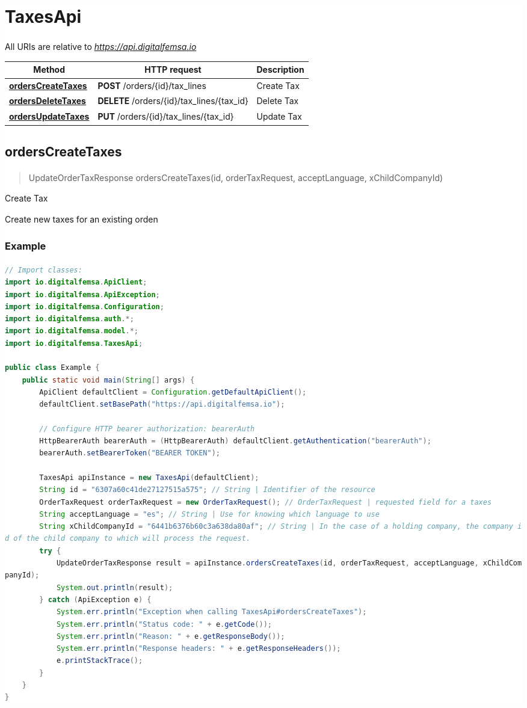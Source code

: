 # TaxesApi

All URIs are relative to *https://api.digitalfemsa.io*

| Method | HTTP request | Description |
|------------- | ------------- | -------------|
| [**ordersCreateTaxes**](TaxesApi.md#ordersCreateTaxes) | **POST** /orders/{id}/tax_lines | Create Tax |
| [**ordersDeleteTaxes**](TaxesApi.md#ordersDeleteTaxes) | **DELETE** /orders/{id}/tax_lines/{tax_id} | Delete Tax |
| [**ordersUpdateTaxes**](TaxesApi.md#ordersUpdateTaxes) | **PUT** /orders/{id}/tax_lines/{tax_id} | Update Tax |



## ordersCreateTaxes

> UpdateOrderTaxResponse ordersCreateTaxes(id, orderTaxRequest, acceptLanguage, xChildCompanyId)

Create Tax

Create new taxes for an existing orden

### Example

```java
// Import classes:
import io.digitalfemsa.ApiClient;
import io.digitalfemsa.ApiException;
import io.digitalfemsa.Configuration;
import io.digitalfemsa.auth.*;
import io.digitalfemsa.model.*;
import io.digitalfemsa.TaxesApi;

public class Example {
    public static void main(String[] args) {
        ApiClient defaultClient = Configuration.getDefaultApiClient();
        defaultClient.setBasePath("https://api.digitalfemsa.io");
        
        // Configure HTTP bearer authorization: bearerAuth
        HttpBearerAuth bearerAuth = (HttpBearerAuth) defaultClient.getAuthentication("bearerAuth");
        bearerAuth.setBearerToken("BEARER TOKEN");

        TaxesApi apiInstance = new TaxesApi(defaultClient);
        String id = "6307a60c41de27127515a575"; // String | Identifier of the resource
        OrderTaxRequest orderTaxRequest = new OrderTaxRequest(); // OrderTaxRequest | requested field for a taxes
        String acceptLanguage = "es"; // String | Use for knowing which language to use
        String xChildCompanyId = "6441b6376b60c3a638da80af"; // String | In the case of a holding company, the company id of the child company to which will process the request.
        try {
            UpdateOrderTaxResponse result = apiInstance.ordersCreateTaxes(id, orderTaxRequest, acceptLanguage, xChildCompanyId);
            System.out.println(result);
        } catch (ApiException e) {
            System.err.println("Exception when calling TaxesApi#ordersCreateTaxes");
            System.err.println("Status code: " + e.getCode());
            System.err.println("Reason: " + e.getResponseBody());
            System.err.println("Response headers: " + e.getResponseHeaders());
            e.printStackTrace();
        }
    }
}
```
